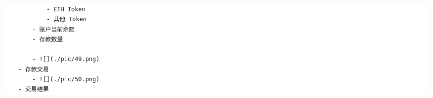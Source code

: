 				- ETH Token
				- 其他 Token
			- 账户当前余额
			- 存款数量
			
			- ![](./pic/49.png)
		- 存款交易 
			- ![](./pic/50.png)
		- 交易结果